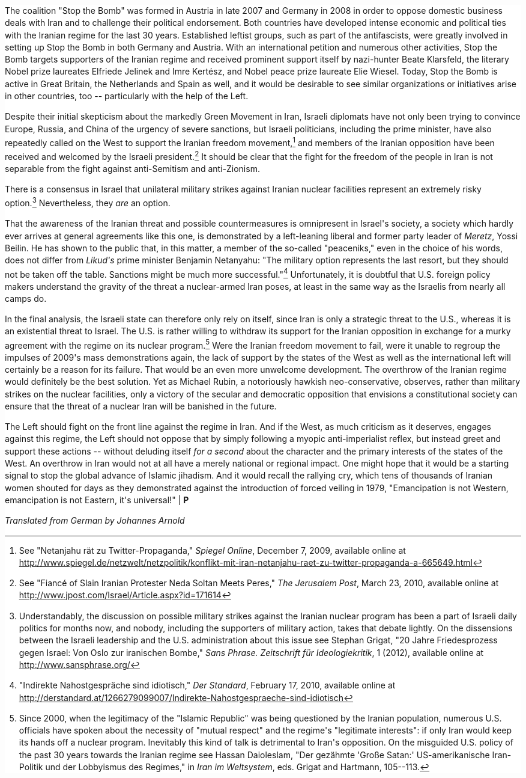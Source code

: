 The coalition "Stop the Bomb" was formed in Austria in late 2007 and Germany in 2008 in order to oppose domestic business deals with Iran and to challenge their political endorsement. Both countries have developed intense economic and political ties with the Iranian regime for the last 30 years. Established leftist groups, such as part of the antifascists, were greatly involved in setting up Stop the Bomb in both Germany and Austria. With an international petition and numerous other activities, Stop the Bomb targets supporters of the Iranian regime and received prominent support itself by nazi-hunter Beate Klarsfeld, the literary Nobel prize laureates Elfriede Jelinek and Imre Kertész, and Nobel peace prize laureate Elie Wiesel. Today, Stop the Bomb is active in Great Britain, the Netherlands and Spain as well, and it would be desirable to see similar organizations or initiatives arise in other countries, too -- particularly with the help of the Left.

Despite their initial skepticism about the markedly Green Movement in Iran, Israeli diplomats have not only been trying to convince Europe, Russia, and China of the urgency of severe sanctions, but Israeli politicians, including the prime minister, have also repeatedly called on the West to support the Iranian freedom movement,[^19] and members of the Iranian opposition have been received and welcomed by the Israeli president.[^20] It should be clear that the fight for the freedom of the people in Iran is not separable from the fight against anti-Semitism and anti-Zionism.

There is a consensus in Israel that unilateral military strikes against Iranian nuclear facilities represent an extremely risky option.[^21] Nevertheless, they *are* an option.

That the awareness of the Iranian threat and possible countermeasures is omnipresent in Israel's society, a society which hardly ever arrives at general agreements like this one, is demonstrated by a left-leaning liberal and former party leader of *Meretz*, Yossi Beilin. He has shown to the public that, in this matter, a member of the so-called "peaceniks," even in the choice of his words, does not differ from *Likud's* prime minister Benjamin Netanyahu: "The military option represents the last resort, but they should not be taken off the table. Sanctions might be much more successful."[^22] Unfortunately, it is doubtful that U.S. foreign policy makers understand the gravity of the threat a nuclear-armed Iran poses, at least in the same way as the Israelis from nearly all camps do.

In the final analysis, the Israeli state can therefore only rely on itself, since Iran is only a strategic threat to the U.S., whereas it is an existential threat to Israel. The U.S. is rather willing to withdraw its support for the Iranian opposition in exchange for a murky agreement with the regime on its nuclear program.[^23] Were the Iranian freedom movement to fail, were it unable to regroup the impulses of 2009's mass demonstrations again, the lack of support by the states of the West as well as the international left will certainly be a reason for its failure. That would be an even more unwelcome development. The overthrow of the Iranian regime would definitely be the best solution. Yet as Michael Rubin, a notoriously hawkish neo-conservative, observes, rather than military strikes on the nuclear facilities, only a victory of the secular and democratic opposition that envisions a constitutional society can ensure that the threat of a nuclear Iran will be banished in the future.

The Left should fight on the front line against the regime in Iran. And if the West, as much criticism as it deserves, engages against this regime, the Left should not oppose that by simply following a myopic anti-imperialist reflex, but instead greet and support these actions -- without deluding itself *for a second* about the character and the primary interests of the states of the West. An overthrow in Iran would not at all have a merely national or regional impact. One might hope that it would be a starting signal to stop the global advance of Islamic jihadism. And it would recall the rallying cry, which tens of thousands of Iranian women shouted for days as they demonstrated against the introduction of forced veiling in 1979, "Emancipation is not Western, emancipation is not Eastern, it's universal!" | **P**

*Translated from German by Johannes Arnold*

[^1]: Theodor W. Adorno and Max Horkheimer, *Towards a New Manifesto* (London: Verso, 2010), 57.

[^2]: See Ruhollah Khomeini's *Islamic Government* (New York: Manor Books, 1979), available online at <http://www.al-islam.org/islamicgovernment/>, a collection of lectures held in 1970, which contains paragraphs that read like extracts of Adolf Hitler's *Mein Kampf* (München: Eher Verlag, 1933).


[^3]: See Yossi Melman and Meir Javedanfar, *The Nuclear Sphinx of Tehran: Mahmoud Ahmadinejad and the State of Iran* (New York: Carroll & Graff, 2007), and Emanuele Ottolenghi, *Under a Mushroom Cloud: Europe, Iran and the Bomb* (London: Profile Books, 2009).
[^4]: The Holocaust denial conference in Tehran in December 2006, which gathered the international who's who of Holocaust deniers, was inaugurated by Iran's then foreign minister, Manouchehr Mottaki. See Wahied Wahdat-Hagh, "Iran: Islamist Holocaust Denial." Available online at <http://antisemitism.org.il/article/71621/iran-islamist-holocaust-denial>
[^5]: "Top commander reiterates Iran's commitment to full annihilation of Israel," <http://english.farsnews.com/newstext.php?nn=9102112759>
[^6]: "Hizbullah MP General (ret.) Walid Sakariya: Iranian Nuclear Weapon to 'Finish Off the Zionist Enterprise'." <http://www.memri.org/clip/en/0/0/0/0/0/0/3525.htm>
[^7]: Wahied Wahdat-Hagh, "Die Herrschaft des politischen Islam im Iran. Ein Überblick zu Struktur und Ideologie der khomeinistischen Diktatur," in *Der Iran: Analyse einer islamischen Diktatur und ihrer europäischen Förderer*, eds. Stephan Grigat and Simone Dinah Hartmann (Innsbruck: Studien Verlag, 2008), 44.
[^8]: Michael Pröbsting, "Zu den Waffen! USA und Israel drohen mit neuen Krieg gegen den Iran," available online at <http://www.arbeiterinnenstandpunkt.net/> A more recent text demands "Military victory for Iran!" <http://www.rkob.net/international/nordafrika-und-der-arabische-raum/kein-angriff-auf-iran/>
[^9]: See Heribert Schiedel, "Heiliger Hass: Zur rechtsextrem-iranischen Freundschaft," in *Iran im Weltsystem: Bündnisses des Regimes und Perspektiven der Freiheitsbewegung*, eds. Stephan Grigat and Simone Dinah Hartmann (Innsbruck: Studien Verlag, 2010), 165--173, and Stephan Grigat, "Mein Feind und Freund. Rechte Parteien in Europa entdecken das iranische Regime als Partner," *Die Zeit* 14, available online at <http://www.zeit.de/2012/14/P-Rechte-Parteien-Islam>
[^10]: With his "sociology of rackets" Horkheimer wanted to supplement his *Sociology of Class Relations*. In contrast to the theoretical model adequate to liberal bourgeois society, conspiring cliques of rackets characterized by unconditional allegiance and anarchic competition with each other became the central protagonists in the phase of monopoly capitalism. See Max Horkheimer, "Soziologie der Klassenverhältnisse," in *Gesammelte Schriften*, Vol. 12 (Frankfurt am Main: Fischer Taschenbush Verlag, 2009), 104. See also Christoph Türcke and Gerhard Bolte, *Einführung in die Kritische Theorie* (Darmstadt: Wissenschaftliche Buchgesellschaft, 1994), 49.
[^11]: All of the quotations in this passage have been translated into English from Gerhard Scheit's essay "Der neue Vernichtungswahn und seine internationalen Voraussetzungen: Wodurch sich Ahmadinejads Islamische Republik von Hitlerdeutschland unterscheidet," in Grigat and Hartmann, *Der Iran*, 58--78.
[^12]: Scheit, "Der neue Vernichtungswahn," 63.
[^13]: See Wahied Wahdat-Hagh, *Die Islamische Republik Iran. Die Herrschaft des politischen Islam als eine Spielart des Totalitarismus* (Münster: Lit Verlag, 2003).
[^14]: Scheit, "Der neue Vernichtungswahn," 68.
[^15]: Ibid., 70.
[^16]: Available online at <https://platypus1917.org/2010/02/18/30-years-of-the-islamic-revolution-in-iran/>
[^17]: See Javad Asadian, Stephan Grigat, and Simone Dinah Hartmann, "Solidarität mit Israel gehört dazu," *Jungle World* 32 <http://jungle-world.com/artikel/2009/32/36916.html>
[^18]: See Fathiyeh Naghibzadeh and Andreas Benl "Nachholehnde Säkularisierung: Bilanz und Perspektiven der iranischen Freiheitsbewegung," in *Iran im Weltsystem*, eds. Grigat and Hartmann, 28, and Fathiyeh Naghibzadeh and Andreas Benl, "The Peace Train," *Jerusalem Post*, April 16, 2012, available online at <http://www.jpost.com/Opinion/Op-EdContributors/Article.aspx?id=266297>
[^19]: See "Netanjahu rät zu Twitter-Propaganda," *Spiegel Online*, December 7, 2009, available online at <http://www.spiegel.de/netzwelt/netzpolitik/konflikt-mit-iran-netanjahu-raet-zu-twitter-propaganda-a-665649.html>
[^20]: See "Fiancé of Slain Iranian Protester Neda Soltan Meets Peres," *The Jerusalem Post*, March 23, 2010, available online at <http://www.jpost.com/Israel/Article.aspx?id=171614>
[^21]: Understandably, the discussion on possible military strikes against the Iranian nuclear program has been a part of Israeli daily politics for months now, and nobody, including the supporters of military action, takes that debate lightly. On the dissensions between the Israeli leadership and the U.S. administration about this issue see Stephan Grigat, "20 Jahre Friedesprozess gegen Israel: Von Oslo zur iranischen Bombe," *Sans Phrase. Zeitschrift für Ideologiekritik*, 1 (2012), available online at <http://www.sansphrase.org/>
[^22]: "Indirekte Nahostgespräche sind idiotisch," *Der Standard*, February 17, 2010, available online at <http://derstandard.at/1266279099007/Indirekte-Nahostgespraeche-sind-idiotisch>
[^23]: Since 2000, when the legitimacy of the "Islamic Republic" was being questioned by the Iranian population, numerous U.S. officials have spoken about the necessity of "mutual respect" and the regime's "legitimate interests": if only Iran would keep its hands off a nuclear program. Inevitably this kind of talk is detrimental to Iran's opposition. On the misguided U.S. policy of the past 30 years towards the Iranian regime see Hassan Daioleslam, "Der gezähmte 'Große Satan:' US-amerikanische Iran-Politik und der Lobbyismus des Regimes," in *Iran im Weltsystem*, eds. Grigat and Hartmann, 105--113.